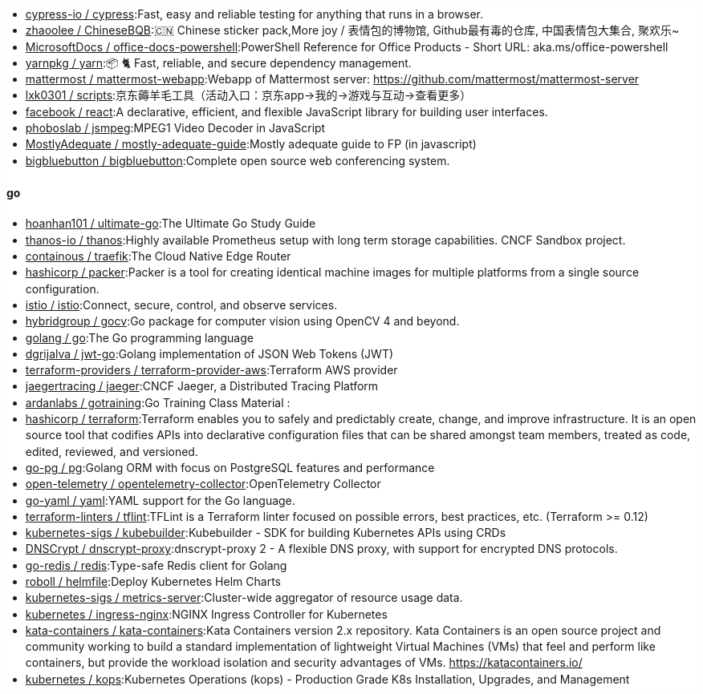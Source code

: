 * [cypress-io / cypress](https://github.com/cypress-io/cypress):Fast, easy and reliable testing for anything that runs in a browser.
* [zhaoolee / ChineseBQB](https://github.com/zhaoolee/ChineseBQB):🇨🇳 Chinese sticker pack,More joy / 表情包的博物馆, Github最有毒的仓库, 中国表情包大集合, 聚欢乐~
* [MicrosoftDocs / office-docs-powershell](https://github.com/MicrosoftDocs/office-docs-powershell):PowerShell Reference for Office Products - Short URL: aka.ms/office-powershell
* [yarnpkg / yarn](https://github.com/yarnpkg/yarn):📦 🐈 Fast, reliable, and secure dependency management.
* [mattermost / mattermost-webapp](https://github.com/mattermost/mattermost-webapp):Webapp of Mattermost server: https://github.com/mattermost/mattermost-server
* [lxk0301 / scripts](https://github.com/lxk0301/scripts):京东薅羊毛工具（活动入口：京东app->我的->游戏与互动->查看更多）
* [facebook / react](https://github.com/facebook/react):A declarative, efficient, and flexible JavaScript library for building user interfaces.
* [phoboslab / jsmpeg](https://github.com/phoboslab/jsmpeg):MPEG1 Video Decoder in JavaScript
* [MostlyAdequate / mostly-adequate-guide](https://github.com/MostlyAdequate/mostly-adequate-guide):Mostly adequate guide to FP (in javascript)
* [bigbluebutton / bigbluebutton](https://github.com/bigbluebutton/bigbluebutton):Complete open source web conferencing system.

#### go
* [hoanhan101 / ultimate-go](https://github.com/hoanhan101/ultimate-go):The Ultimate Go Study Guide
* [thanos-io / thanos](https://github.com/thanos-io/thanos):Highly available Prometheus setup with long term storage capabilities. CNCF Sandbox project.
* [containous / traefik](https://github.com/containous/traefik):The Cloud Native Edge Router
* [hashicorp / packer](https://github.com/hashicorp/packer):Packer is a tool for creating identical machine images for multiple platforms from a single source configuration.
* [istio / istio](https://github.com/istio/istio):Connect, secure, control, and observe services.
* [hybridgroup / gocv](https://github.com/hybridgroup/gocv):Go package for computer vision using OpenCV 4 and beyond.
* [golang / go](https://github.com/golang/go):The Go programming language
* [dgrijalva / jwt-go](https://github.com/dgrijalva/jwt-go):Golang implementation of JSON Web Tokens (JWT)
* [terraform-providers / terraform-provider-aws](https://github.com/terraform-providers/terraform-provider-aws):Terraform AWS provider
* [jaegertracing / jaeger](https://github.com/jaegertracing/jaeger):CNCF Jaeger, a Distributed Tracing Platform
* [ardanlabs / gotraining](https://github.com/ardanlabs/gotraining):Go Training Class Material :
* [hashicorp / terraform](https://github.com/hashicorp/terraform):Terraform enables you to safely and predictably create, change, and improve infrastructure. It is an open source tool that codifies APIs into declarative configuration files that can be shared amongst team members, treated as code, edited, reviewed, and versioned.
* [go-pg / pg](https://github.com/go-pg/pg):Golang ORM with focus on PostgreSQL features and performance
* [open-telemetry / opentelemetry-collector](https://github.com/open-telemetry/opentelemetry-collector):OpenTelemetry Collector
* [go-yaml / yaml](https://github.com/go-yaml/yaml):YAML support for the Go language.
* [terraform-linters / tflint](https://github.com/terraform-linters/tflint):TFLint is a Terraform linter focused on possible errors, best practices, etc. (Terraform >= 0.12)
* [kubernetes-sigs / kubebuilder](https://github.com/kubernetes-sigs/kubebuilder):Kubebuilder - SDK for building Kubernetes APIs using CRDs
* [DNSCrypt / dnscrypt-proxy](https://github.com/DNSCrypt/dnscrypt-proxy):dnscrypt-proxy 2 - A flexible DNS proxy, with support for encrypted DNS protocols.
* [go-redis / redis](https://github.com/go-redis/redis):Type-safe Redis client for Golang
* [roboll / helmfile](https://github.com/roboll/helmfile):Deploy Kubernetes Helm Charts
* [kubernetes-sigs / metrics-server](https://github.com/kubernetes-sigs/metrics-server):Cluster-wide aggregator of resource usage data.
* [kubernetes / ingress-nginx](https://github.com/kubernetes/ingress-nginx):NGINX Ingress Controller for Kubernetes
* [kata-containers / kata-containers](https://github.com/kata-containers/kata-containers):Kata Containers version 2.x repository. Kata Containers is an open source project and community working to build a standard implementation of lightweight Virtual Machines (VMs) that feel and perform like containers, but provide the workload isolation and security advantages of VMs. https://katacontainers.io/
* [kubernetes / kops](https://github.com/kubernetes/kops):Kubernetes Operations (kops) - Production Grade K8s Installation, Upgrades, and Management